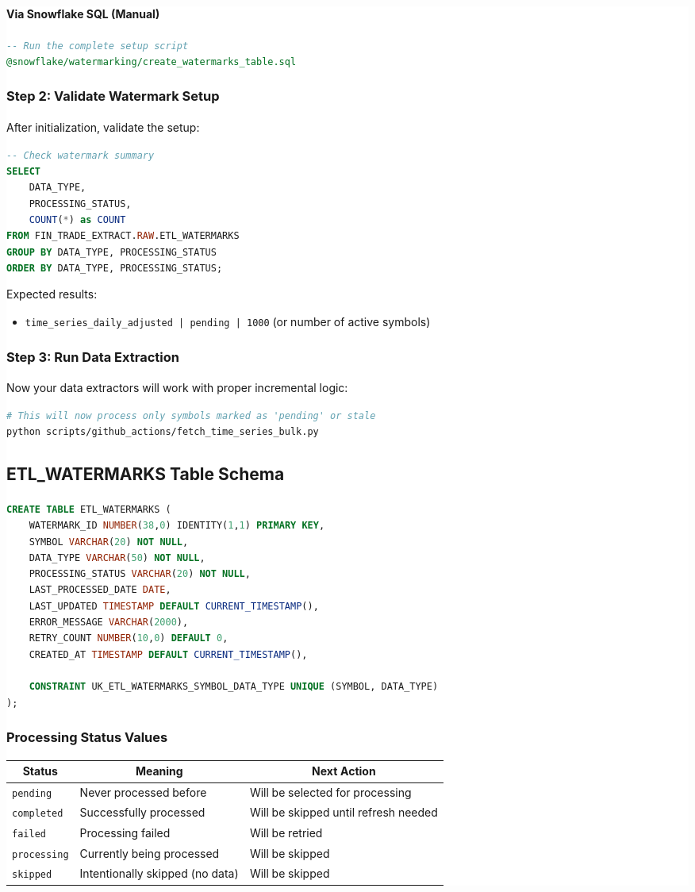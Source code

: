 #### **Via Snowflake SQL (Manual)**
```sql
-- Run the complete setup script
@snowflake/watermarking/create_watermarks_table.sql
```

### **Step 2: Validate Watermark Setup**

After initialization, validate the setup:

```sql
-- Check watermark summary
SELECT 
    DATA_TYPE,
    PROCESSING_STATUS,
    COUNT(*) as COUNT
FROM FIN_TRADE_EXTRACT.RAW.ETL_WATERMARKS
GROUP BY DATA_TYPE, PROCESSING_STATUS
ORDER BY DATA_TYPE, PROCESSING_STATUS;
```

Expected results:
- `time_series_daily_adjusted | pending | 1000` (or number of active symbols)

### **Step 3: Run Data Extraction**

Now your data extractors will work with proper incremental logic:

```bash
# This will now process only symbols marked as 'pending' or stale
python scripts/github_actions/fetch_time_series_bulk.py
```

## ETL_WATERMARKS Table Schema

```sql
CREATE TABLE ETL_WATERMARKS (
    WATERMARK_ID NUMBER(38,0) IDENTITY(1,1) PRIMARY KEY,
    SYMBOL VARCHAR(20) NOT NULL,
    DATA_TYPE VARCHAR(50) NOT NULL,
    PROCESSING_STATUS VARCHAR(20) NOT NULL,
    LAST_PROCESSED_DATE DATE,
    LAST_UPDATED TIMESTAMP DEFAULT CURRENT_TIMESTAMP(),
    ERROR_MESSAGE VARCHAR(2000),
    RETRY_COUNT NUMBER(10,0) DEFAULT 0,
    CREATED_AT TIMESTAMP DEFAULT CURRENT_TIMESTAMP(),
    
    CONSTRAINT UK_ETL_WATERMARKS_SYMBOL_DATA_TYPE UNIQUE (SYMBOL, DATA_TYPE)
);
```

### **Processing Status Values**

| Status | Meaning | Next Action |
|--------|---------|-------------|
| `pending` | Never processed before | Will be selected for processing |
| `completed` | Successfully processed | Will be skipped until refresh needed |
| `failed` | Processing failed | Will be retried |
| `processing` | Currently being processed | Will be skipped |
| `skipped` | Intentionally skipped (no data) | Will be skipped |
